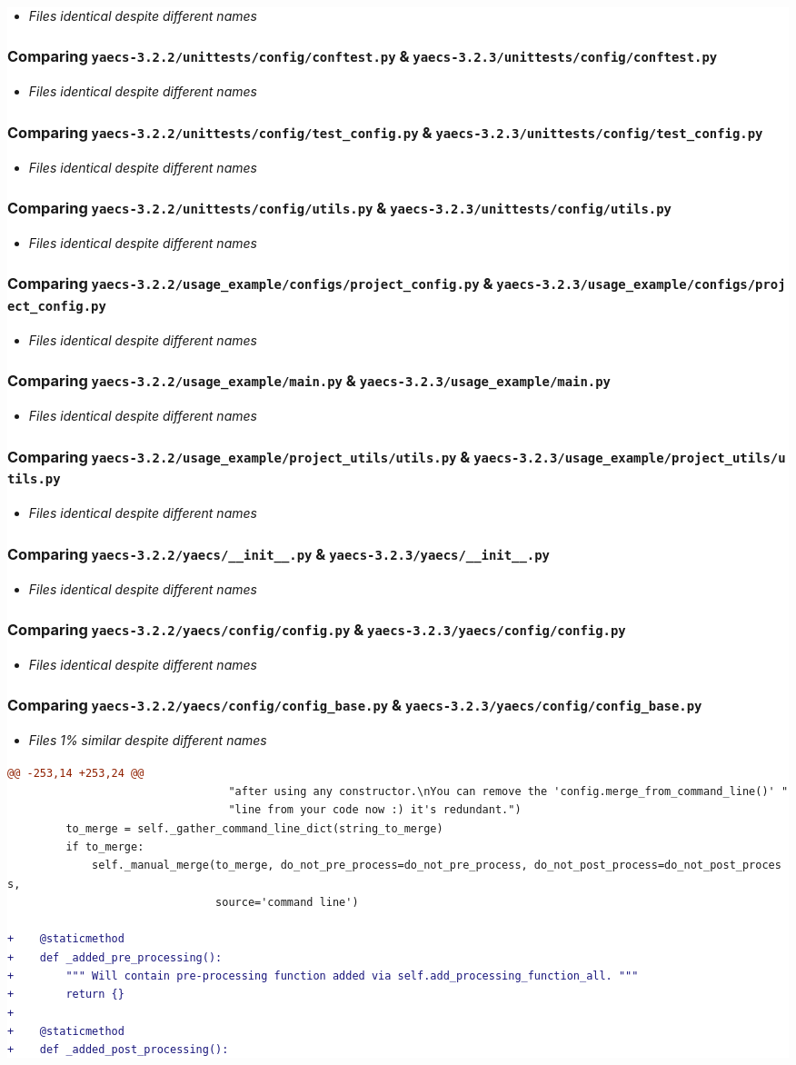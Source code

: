  * *Files identical despite different names*

### Comparing `yaecs-3.2.2/unittests/config/conftest.py` & `yaecs-3.2.3/unittests/config/conftest.py`

 * *Files identical despite different names*

### Comparing `yaecs-3.2.2/unittests/config/test_config.py` & `yaecs-3.2.3/unittests/config/test_config.py`

 * *Files identical despite different names*

### Comparing `yaecs-3.2.2/unittests/config/utils.py` & `yaecs-3.2.3/unittests/config/utils.py`

 * *Files identical despite different names*

### Comparing `yaecs-3.2.2/usage_example/configs/project_config.py` & `yaecs-3.2.3/usage_example/configs/project_config.py`

 * *Files identical despite different names*

### Comparing `yaecs-3.2.2/usage_example/main.py` & `yaecs-3.2.3/usage_example/main.py`

 * *Files identical despite different names*

### Comparing `yaecs-3.2.2/usage_example/project_utils/utils.py` & `yaecs-3.2.3/usage_example/project_utils/utils.py`

 * *Files identical despite different names*

### Comparing `yaecs-3.2.2/yaecs/__init__.py` & `yaecs-3.2.3/yaecs/__init__.py`

 * *Files identical despite different names*

### Comparing `yaecs-3.2.2/yaecs/config/config.py` & `yaecs-3.2.3/yaecs/config/config.py`

 * *Files identical despite different names*

### Comparing `yaecs-3.2.2/yaecs/config/config_base.py` & `yaecs-3.2.3/yaecs/config/config_base.py`

 * *Files 1% similar despite different names*

```diff
@@ -253,14 +253,24 @@
                                  "after using any constructor.\nYou can remove the 'config.merge_from_command_line()' "
                                  "line from your code now :) it's redundant.")
         to_merge = self._gather_command_line_dict(string_to_merge)
         if to_merge:
             self._manual_merge(to_merge, do_not_pre_process=do_not_pre_process, do_not_post_process=do_not_post_process,
                                source='command line')
 
+    @staticmethod
+    def _added_pre_processing():
+        """ Will contain pre-processing function added via self.add_processing_function_all. """
+        return {}
+
+    @staticmethod
+    def _added_post_processing():
```